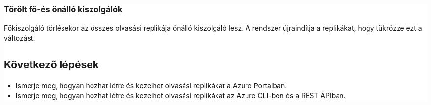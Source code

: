 ### <a name="deleted-master-and-standalone-servers"></a>Törölt fő-és önálló kiszolgálók
Főkiszolgáló törlésekor az összes olvasási replikája önálló kiszolgáló lesz. A rendszer újraindítja a replikákat, hogy tükrözze ezt a változást.

## <a name="next-steps"></a>Következő lépések
* Ismerje meg, hogyan [hozhat létre és kezelhet olvasási replikákat a Azure Portalban](howto-read-replicas-portal.md).
* Ismerje meg, hogyan [hozhat létre és kezelhet olvasási replikákat az Azure CLI-ben és a REST APIban](howto-read-replicas-cli.md).
